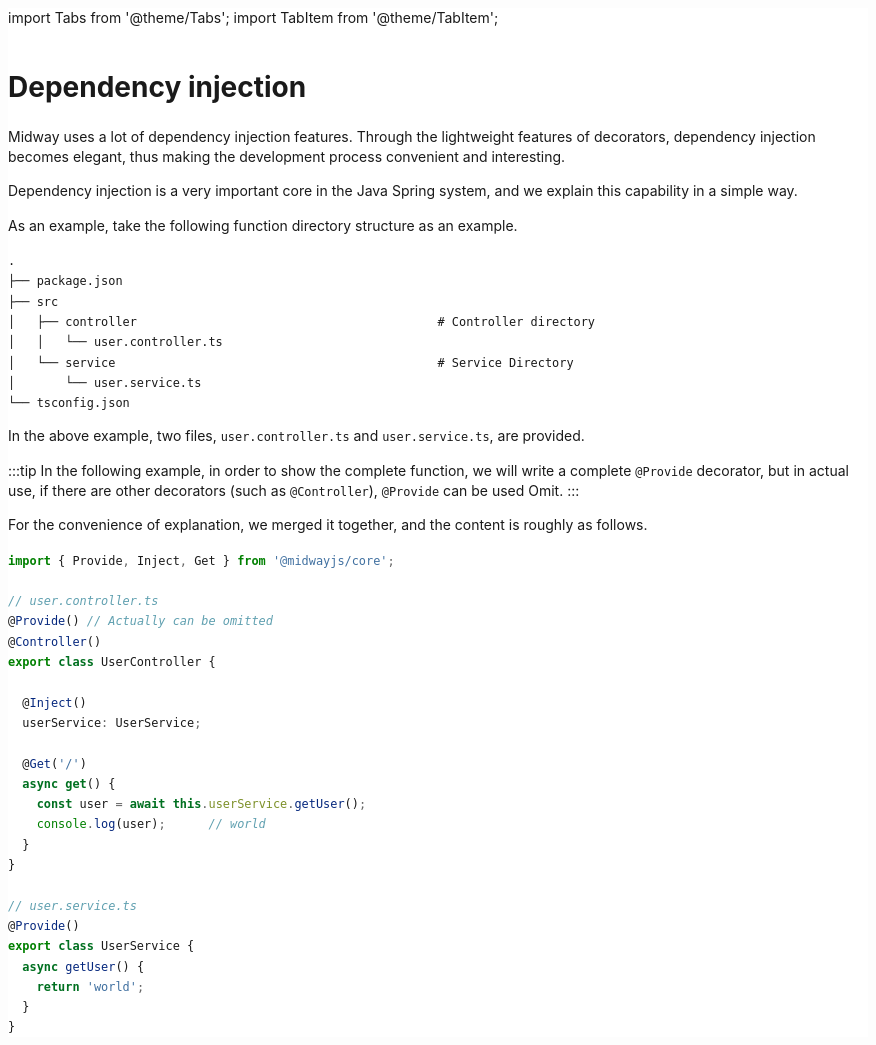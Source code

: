 import Tabs from '@theme/Tabs';
import TabItem from '@theme/TabItem';

# Dependency injection

Midway uses a lot of dependency injection features. Through the lightweight features of decorators, dependency injection becomes elegant, thus making the development process convenient and interesting.


Dependency injection is a very important core in the Java Spring system, and we explain this capability in a simple way.


As an example, take the following function directory structure as an example.


```
.
├── package.json
├── src
│   ├── controller											# Controller directory
│   │   └── user.controller.ts
│   └── service			  									# Service Directory
│       └── user.service.ts
└── tsconfig.json
```


In the above example, two files, `user.controller.ts` and `user.service.ts`, are provided.

:::tip
In the following example, in order to show the complete function, we will write a complete `@Provide` decorator, but in actual use, if there are other decorators (such as `@Controller`), `@Provide` can be used Omit.
:::


For the convenience of explanation, we merged it together, and the content is roughly as follows.


```typescript
import { Provide, Inject, Get } from '@midwayjs/core';

// user.controller.ts
@Provide() // Actually can be omitted
@Controller()
export class UserController {

  @Inject()
  userService: UserService;

  @Get('/')
  async get() {
    const user = await this.userService.getUser();
    console.log(user);      // world
  }
}

// user.service.ts
@Provide()
export class UserService {
  async getUser() {
    return 'world';
  }
}

```
